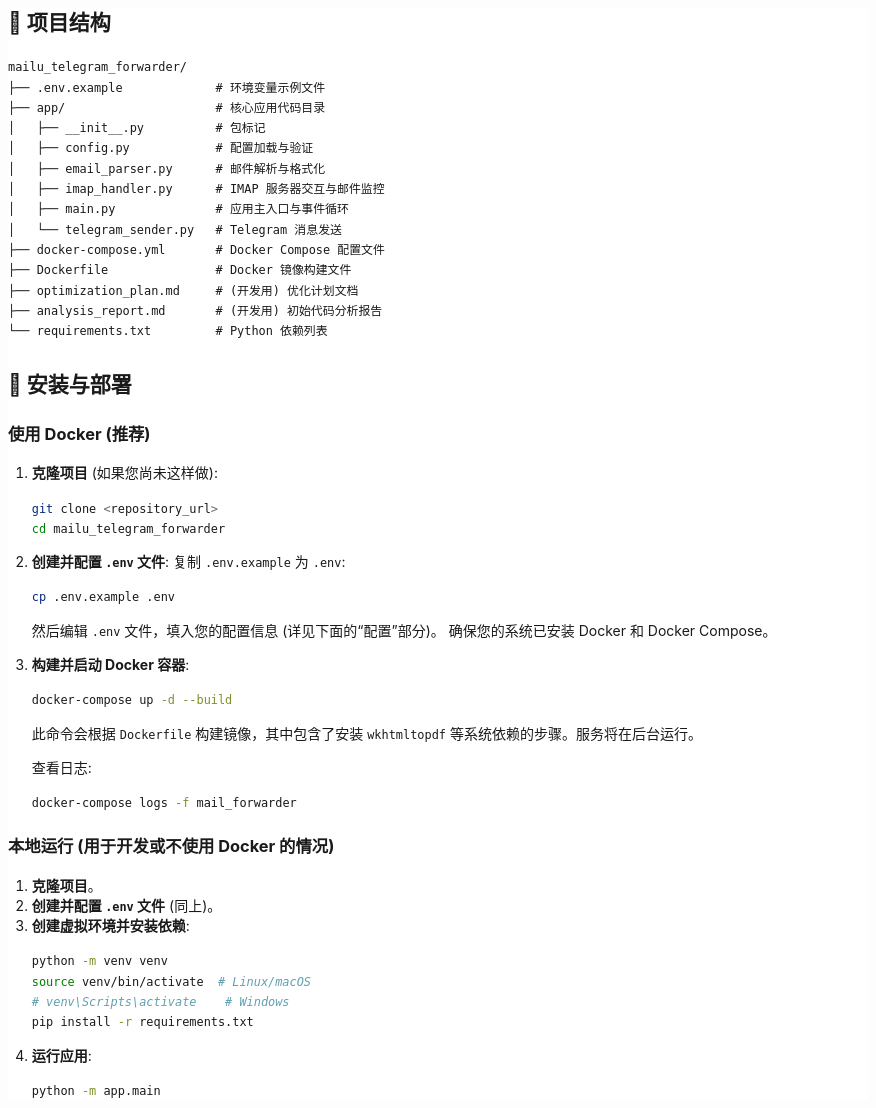 ## 📁 项目结构

```
mailu_telegram_forwarder/
├── .env.example             # 环境变量示例文件
├── app/                     # 核心应用代码目录
│   ├── __init__.py          # 包标记
│   ├── config.py            # 配置加载与验证
│   ├── email_parser.py      # 邮件解析与格式化
│   ├── imap_handler.py      # IMAP 服务器交互与邮件监控
│   ├── main.py              # 应用主入口与事件循环
│   └── telegram_sender.py   # Telegram 消息发送
├── docker-compose.yml       # Docker Compose 配置文件
├── Dockerfile               # Docker 镜像构建文件
├── optimization_plan.md     # (开发用) 优化计划文档
├── analysis_report.md       # (开发用) 初始代码分析报告
└── requirements.txt         # Python 依赖列表
```

## 🚀 安装与部署

### 使用 Docker (推荐)

1.  **克隆项目** (如果您尚未这样做):
    ```bash
    git clone <repository_url>
    cd mailu_telegram_forwarder
    ```
2.  **创建并配置 `.env` 文件**:
    复制 `.env.example` 为 `.env`:
    ```bash
    cp .env.example .env
    ```
    然后编辑 `.env` 文件，填入您的配置信息 (详见下面的“配置”部分)。
    确保您的系统已安装 Docker 和 Docker Compose。
3.  **构建并启动 Docker 容器**:
    ```bash
    docker-compose up -d --build
    ```
    此命令会根据 `Dockerfile` 构建镜像，其中包含了安装 `wkhtmltopdf` 等系统依赖的步骤。服务将在后台运行。

    查看日志:
    ```bash
    docker-compose logs -f mail_forwarder
    ```

### 本地运行 (用于开发或不使用 Docker 的情况)

1.  **克隆项目**。
2.  **创建并配置 `.env` 文件** (同上)。
3.  **创建虚拟环境并安装依赖**:
    ```bash
    python -m venv venv
    source venv/bin/activate  # Linux/macOS
    # venv\Scripts\activate    # Windows
    pip install -r requirements.txt
    ```
4.  **运行应用**:
    ```bash
    python -m app.main
    ```
